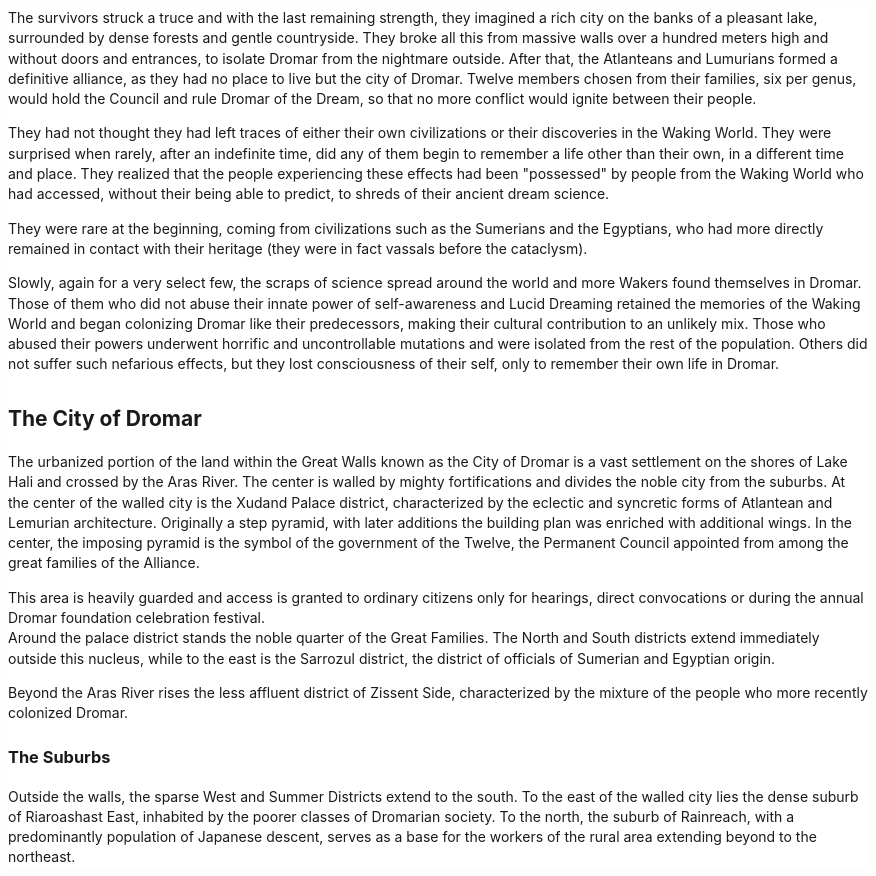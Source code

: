The survivors struck a truce and with the last remaining strength, they imagined a rich city on the banks of a pleasant lake, surrounded by dense forests and gentle countryside. They broke all this from massive walls over a hundred meters high and without doors and entrances, to isolate Dromar from the nightmare outside.
After that, the Atlanteans and Lumurians formed a definitive alliance, as they had no place to live but the city of Dromar.
Twelve members chosen from their families, six per genus, would hold the Council and rule Dromar of the Dream, so that no more conflict would ignite between their people.

They had not thought they had left traces of either their own civilizations or their discoveries in the Waking World.
They were surprised when rarely, after an indefinite time, did any of them begin to remember a life other than their own, in a different time and place. They realized that the people experiencing these effects had been "possessed" by people from the Waking World who had accessed, without their being able to predict, to shreds of their ancient dream science.

They were rare at the beginning, coming from civilizations such as the Sumerians and the Egyptians, who had more directly remained in contact with their heritage (they were in fact vassals before the cataclysm).

Slowly, again for a very select few, the scraps of science spread around the world and more Wakers found themselves in Dromar.
Those of them who did not abuse their innate power of self-awareness and Lucid Dreaming retained the memories of the Waking World and began colonizing Dromar like their predecessors, making their cultural contribution to an unlikely mix.
Those who abused their powers underwent horrific and uncontrollable mutations and were isolated from the rest of the population. Others did not suffer such nefarious effects, but they lost consciousness of their self, only to remember their own life in Dromar.

## The City of Dromar

The urbanized portion of the land within the Great Walls known as the City of Dromar is a vast settlement on the shores of Lake Hali and crossed by the Aras River.
The center is walled by mighty fortifications and divides the noble city from the suburbs.
At the center of the walled city is the Xudand Palace district, characterized by the eclectic and syncretic forms of Atlantean and Lemurian architecture. Originally a step pyramid, with later additions the building plan was enriched with additional wings. In the center, the imposing pyramid is the symbol of the government of the Twelve, the Permanent Council appointed from among the great families of the Alliance.

This area is heavily guarded and access is granted to ordinary citizens only for hearings, direct convocations or during the annual Dromar foundation celebration festival.  
Around the palace district stands the noble quarter of the Great Families.
The North and South districts extend immediately outside this nucleus, while to the east is the Sarrozul district, the district of officials of Sumerian and Egyptian origin.

Beyond the Aras River rises the less affluent district of Zissent Side, characterized by the mixture of the people who more recently colonized Dromar.

### The Suburbs

Outside the walls, the sparse West and Summer Districts extend to the south.
To the east of the walled city lies the dense suburb of Riaroashast East, inhabited by the poorer classes of Dromarian society.
To the north, the suburb of Rainreach, with a predominantly population of Japanese descent, serves as a base for the workers of the rural area extending beyond to the northeast.
